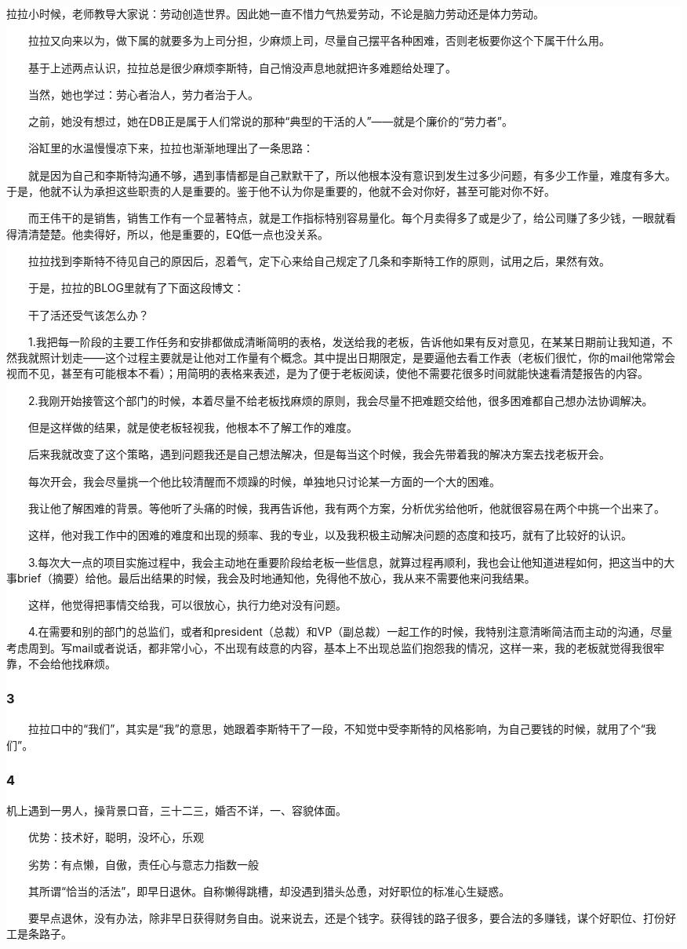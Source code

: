 拉拉小时候，老师教导大家说：劳动创造世界。因此她一直不惜力气热爱劳动，不论是脑力劳动还是体力劳动。

　　拉拉又向来以为，做下属的就要多为上司分担，少麻烦上司，尽量自己摆平各种困难，否则老板要你这个下属干什么用。

　　基于上述两点认识，拉拉总是很少麻烦李斯特，自己悄没声息地就把许多难题给处理了。

　　当然，她也学过：劳心者治人，劳力者治于人。

　　之前，她没有想过，她在DB正是属于人们常说的那种“典型的干活的人”——就是个廉价的“劳力者”。

　　浴缸里的水温慢慢凉下来，拉拉也渐渐地理出了一条思路：

　　就是因为自己和李斯特沟通不够，遇到事情都是自己默默干了，所以他根本没有意识到发生过多少问题，有多少工作量，难度有多大。于是，他就不认为承担这些职责的人是重要的。鉴于他不认为你是重要的，他就不会对你好，甚至可能对你不好。

　　而王伟干的是销售，销售工作有一个显著特点，就是工作指标特别容易量化。每个月卖得多了或是少了，给公司赚了多少钱，一眼就看得清清楚楚。他卖得好，所以，他是重要的，EQ低一点也没关系。

　　拉拉找到李斯特不待见自己的原因后，忍着气，定下心来给自己规定了几条和李斯特工作的原则，试用之后，果然有效。

　　于是，拉拉的BLOG里就有了下面这段博文：

　　干了活还受气该怎么办？

　　1.我把每一阶段的主要工作任务和安排都做成清晰简明的表格，发送给我的老板，告诉他如果有反对意见，在某某日期前让我知道，不然我就照计划走——这个过程主要就是让他对工作量有个概念。其中提出日期限定，是要逼他去看工作表（老板们很忙，你的mail他常常会视而不见，甚至有可能根本不看）；用简明的表格来表述，是为了便于老板阅读，使他不需要花很多时间就能快速看清楚报告的内容。

　　2.我刚开始接管这个部门的时候，本着尽量不给老板找麻烦的原则，我会尽量不把难题交给他，很多困难都自己想办法协调解决。

　　但是这样做的结果，就是使老板轻视我，他根本不了解工作的难度。

　　后来我就改变了这个策略，遇到问题我还是自己想法解决，但是每当这个时候，我会先带着我的解决方案去找老板开会。

　　每次开会，我会尽量挑一个他比较清醒而不烦躁的时候，单独地只讨论某一方面的一个大的困难。

　　我让他了解困难的背景。等他听了头痛的时候，我再告诉他，我有两个方案，分析优劣给他听，他就很容易在两个中挑一个出来了。

　　这样，他对我工作中的困难的难度和出现的频率、我的专业，以及我积极主动解决问题的态度和技巧，就有了比较好的认识。

　　3.每次大一点的项目实施过程中，我会主动地在重要阶段给老板一些信息，就算过程再顺利，我也会让他知道进程如何，把这当中的大事brief（摘要）给他。最后出结果的时候，我会及时地通知他，免得他不放心，我从来不需要他来问我结果。

　　这样，他觉得把事情交给我，可以很放心，执行力绝对没有问题。

　　4.在需要和别的部门的总监们，或者和president（总裁）和VP（副总裁）一起工作的时候，我特别注意清晰简洁而主动的沟通，尽量考虑周到。写mail或者说话，都非常小心，不出现有歧意的内容，基本上不出现总监们抱怨我的情况，这样一来，我的老板就觉得我很牢靠，不会给他找麻烦。


### 3
　　拉拉口中的“我们”，其实是“我”的意思，她跟着李斯特干了一段，不知觉中受李斯特的风格影响，为自己要钱的时候，就用了个“我们”。


### 4

机上遇到一男人，操背景口音，三十二三，婚否不详，一、容貌体面。

　　优势：技术好，聪明，没坏心，乐观

　　劣势：有点懒，自傲，责任心与意志力指数一般

　　其所谓“恰当的活法”，即早日退休。自称懒得跳槽，却没遇到猎头怂恿，对好职位的标准心生疑惑。

　　要早点退休，没有办法，除非早日获得财务自由。说来说去，还是个钱字。获得钱的路子很多，要合法的多赚钱，谋个好职位、打份好工是条路子。
